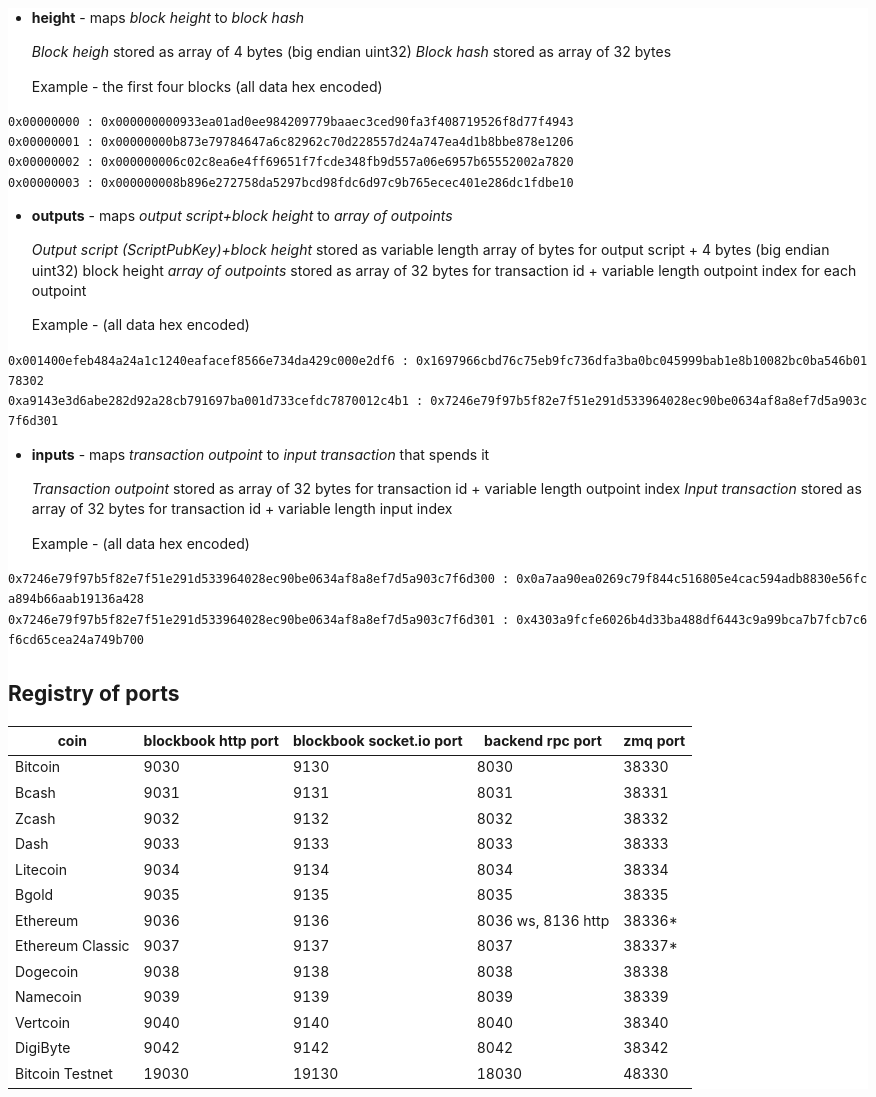 - **height** - maps *block height* to *block hash*

  *Block heigh* stored as array of 4 bytes (big endian uint32)
  *Block hash* stored as array of 32 bytes

  Example - the first four blocks (all data hex encoded)
```
0x00000000 : 0x000000000933ea01ad0ee984209779baaec3ced90fa3f408719526f8d77f4943
0x00000001 : 0x00000000b873e79784647a6c82962c70d228557d24a747ea4d1b8bbe878e1206
0x00000002 : 0x000000006c02c8ea6e4ff69651f7fcde348fb9d557a06e6957b65552002a7820
0x00000003 : 0x000000008b896e272758da5297bcd98fdc6d97c9b765ecec401e286dc1fdbe10
```

- **outputs** -  maps *output script+block height* to *array of outpoints*

  *Output script (ScriptPubKey)+block height* stored as variable length array of bytes for output script + 4 bytes (big endian uint32) block height
  *array of outpoints* stored as array of 32 bytes for transaction id + variable length outpoint index for each outpoint

  Example - (all data hex encoded)
```
0x001400efeb484a24a1c1240eafacef8566e734da429c000e2df6 : 0x1697966cbd76c75eb9fc736dfa3ba0bc045999bab1e8b10082bc0ba546b0178302
0xa9143e3d6abe282d92a28cb791697ba001d733cefdc7870012c4b1 : 0x7246e79f97b5f82e7f51e291d533964028ec90be0634af8a8ef7d5a903c7f6d301
```

- **inputs** - maps *transaction outpoint* to *input transaction* that spends it

  *Transaction outpoint* stored as array of 32 bytes for transaction id + variable length outpoint index
  *Input transaction* stored as array of 32 bytes for transaction id + variable length input index

  Example - (all data hex encoded)
```
0x7246e79f97b5f82e7f51e291d533964028ec90be0634af8a8ef7d5a903c7f6d300 : 0x0a7aa90ea0269c79f844c516805e4cac594adb8830e56fca894b66aab19136a428
0x7246e79f97b5f82e7f51e291d533964028ec90be0634af8a8ef7d5a903c7f6d301 : 0x4303a9fcfe6026b4d33ba488df6443c9a99bca7b7fcb7c6f6cd65cea24a749b700
```

## Registry of ports

| coin                     | blockbook http port | blockbook socket.io port | backend rpc port   | zmq port |
|--------------------------|---------------------|--------------------------|--------------------|----------|
| Bitcoin                  | 9030                | 9130                     | 8030               | 38330    |
| Bcash                    | 9031                | 9131                     | 8031               | 38331    |
| Zcash                    | 9032                | 9132                     | 8032               | 38332    |
| Dash                     | 9033                | 9133                     | 8033               | 38333    |
| Litecoin                 | 9034                | 9134                     | 8034               | 38334    |
| Bgold                    | 9035                | 9135                     | 8035               | 38335    |
| Ethereum                 | 9036                | 9136                     | 8036 ws, 8136 http | 38336*   |
| Ethereum Classic         | 9037                | 9137                     | 8037               | 38337*   |
| Dogecoin                 | 9038                | 9138                     | 8038               | 38338    |
| Namecoin                 | 9039                | 9139                     | 8039               | 38339    |
| Vertcoin                 | 9040                | 9140                     | 8040               | 38340    |
| DigiByte		   | 9042		 | 9142			    | 8042		 | 38342    |
| Bitcoin Testnet          | 19030               | 19130                    | 18030              | 48330    |